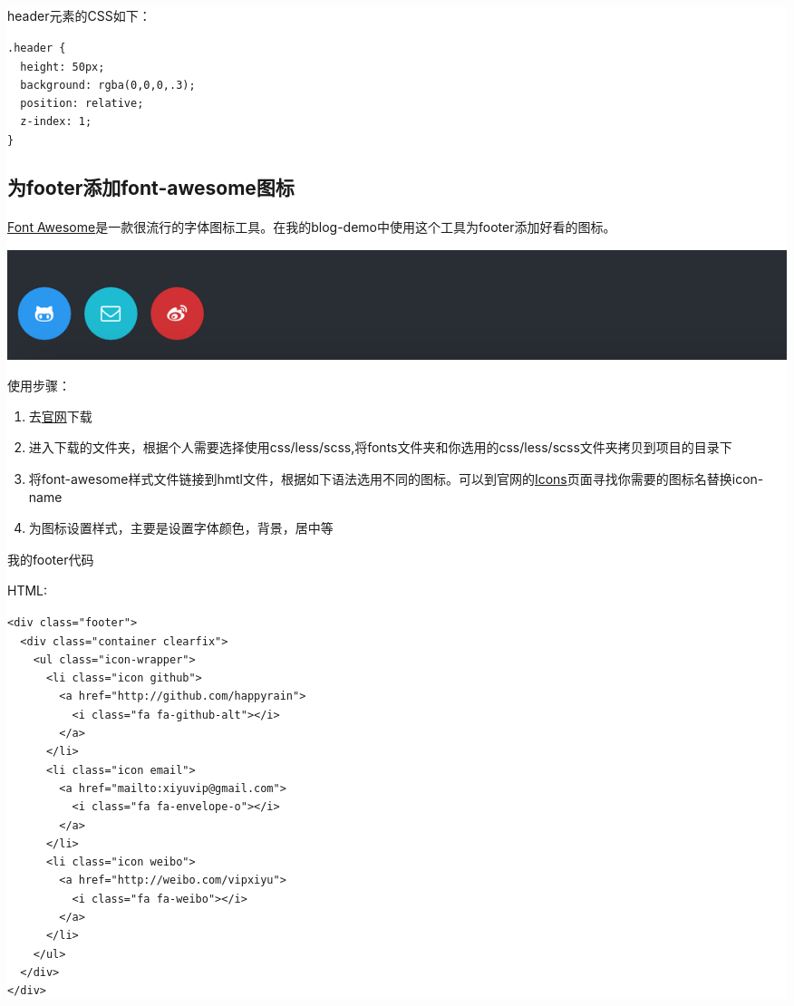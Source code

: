 header元素的CSS如下：

	.header {
	  height: 50px;
	  background: rgba(0,0,0,.3);
	  position: relative;
	  z-index: 1;
	}

## 为footer添加font-awesome图标

[Font Awesome](http://fortawesome.github.io/Font-Awesome/)是一款很流行的字体图标工具。在我的blog-demo中使用这个工具为footer添加好看的图标。

![footer效果](/public/images/post-content/2/font-awesome.png)

使用步骤：

1. 去[官网](http://fortawesome.github.io/Font-Awesome/)下载

2. 进入下载的文件夹，根据个人需要选择使用css/less/scss,将fonts文件夹和你选用的css/less/scss文件夹拷贝到项目的目录下

3. 将font-awesome样式文件链接到hmtl文件，根据如下语法选用不同的图标。可以到官网的[Icons](http://fortawesome.github.io/Font-Awesome/icons/)页面寻找你需要的图标名替换icon-name

	<i class="fa fa-icon-name"></i>

4. 为图标设置样式，主要是设置字体颜色，背景，居中等

我的footer代码

HTML:

	<div class="footer">
	  <div class="container clearfix">
	    <ul class="icon-wrapper">
	      <li class="icon github">
	        <a href="http://github.com/happyrain">
	          <i class="fa fa-github-alt"></i>
	        </a>
	      </li>
	      <li class="icon email">
	        <a href="mailto:xiyuvip@gmail.com">
	          <i class="fa fa-envelope-o"></i>
	        </a>
	      </li>
	      <li class="icon weibo">
	        <a href="http://weibo.com/vipxiyu">
	          <i class="fa fa-weibo"></i>
	        </a>
	      </li>
	    </ul>
	  </div>
	</div>
